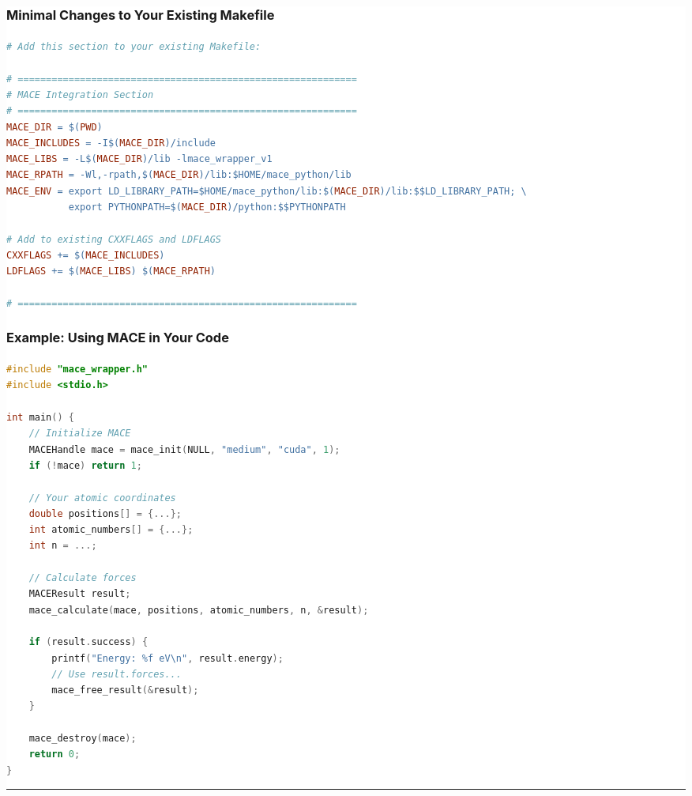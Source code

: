 ### Minimal Changes to Your Existing Makefile

```makefile
# Add this section to your existing Makefile:

# ============================================================
# MACE Integration Section
# ============================================================
MACE_DIR = $(PWD)
MACE_INCLUDES = -I$(MACE_DIR)/include
MACE_LIBS = -L$(MACE_DIR)/lib -lmace_wrapper_v1
MACE_RPATH = -Wl,-rpath,$(MACE_DIR)/lib:$HOME/mace_python/lib
MACE_ENV = export LD_LIBRARY_PATH=$HOME/mace_python/lib:$(MACE_DIR)/lib:$$LD_LIBRARY_PATH; \
           export PYTHONPATH=$(MACE_DIR)/python:$$PYTHONPATH

# Add to existing CXXFLAGS and LDFLAGS
CXXFLAGS += $(MACE_INCLUDES)
LDFLAGS += $(MACE_LIBS) $(MACE_RPATH)

# ============================================================
```

### Example: Using MACE in Your Code

```cpp
#include "mace_wrapper.h"
#include <stdio.h>

int main() {
    // Initialize MACE
    MACEHandle mace = mace_init(NULL, "medium", "cuda", 1);
    if (!mace) return 1;
    
    // Your atomic coordinates
    double positions[] = {...};
    int atomic_numbers[] = {...};
    int n = ...;
    
    // Calculate forces
    MACEResult result;
    mace_calculate(mace, positions, atomic_numbers, n, &result);
    
    if (result.success) {
        printf("Energy: %f eV\n", result.energy);
        // Use result.forces...
        mace_free_result(&result);
    }
    
    mace_destroy(mace);
    return 0;
}
```

---